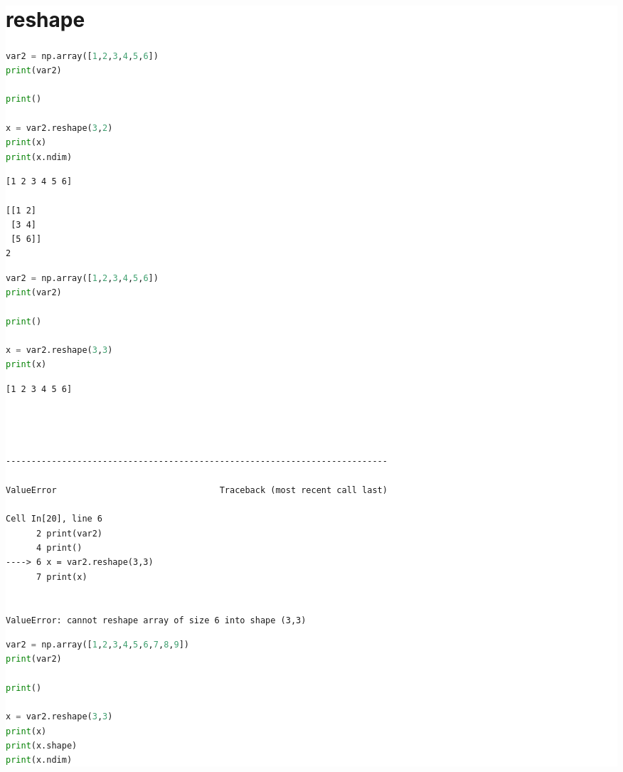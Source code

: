 
# reshape


```python
var2 = np.array([1,2,3,4,5,6])
print(var2)

print()

x = var2.reshape(3,2)
print(x)
print(x.ndim)
```

    [1 2 3 4 5 6]
    
    [[1 2]
     [3 4]
     [5 6]]
    2
    


```python
var2 = np.array([1,2,3,4,5,6])
print(var2)

print()

x = var2.reshape(3,3)
print(x)
```

    [1 2 3 4 5 6]
    
    


    ---------------------------------------------------------------------------

    ValueError                                Traceback (most recent call last)

    Cell In[20], line 6
          2 print(var2)
          4 print()
    ----> 6 x = var2.reshape(3,3)
          7 print(x)
    

    ValueError: cannot reshape array of size 6 into shape (3,3)



```python
var2 = np.array([1,2,3,4,5,6,7,8,9])
print(var2)

print()

x = var2.reshape(3,3)
print(x)
print(x.shape)
print(x.ndim)
```
